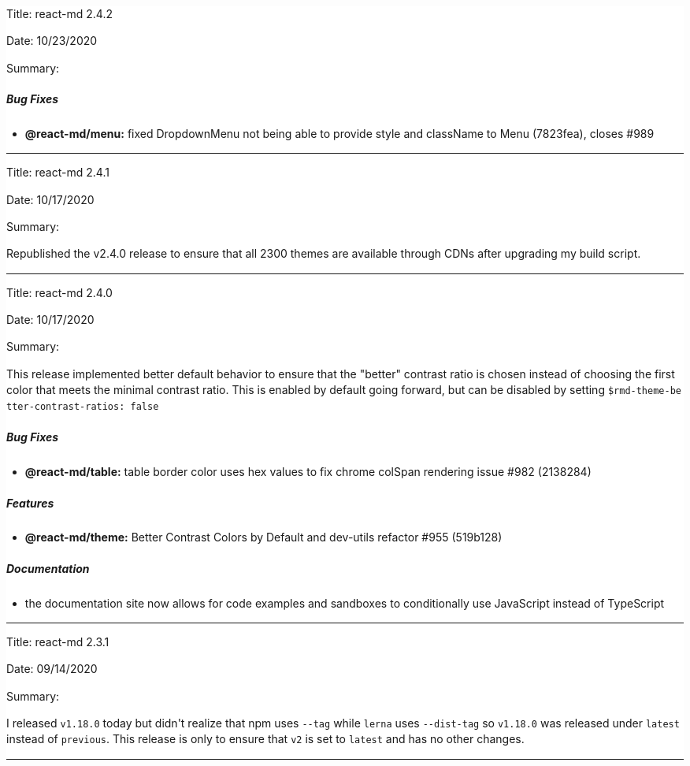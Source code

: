 Title: react-md 2.4.2

Date: 10/23/2020

Summary:

##### Bug Fixes

- **@react-md/menu:** fixed DropdownMenu not being able to provide style and
  className to Menu (7823fea), closes #989

---

Title: react-md 2.4.1

Date: 10/17/2020

Summary:

Republished the v2.4.0 release to ensure that all 2300 themes are available
through CDNs after upgrading my build script.

---

Title: react-md 2.4.0

Date: 10/17/2020

Summary:

This release implemented better default behavior to ensure that the "better"
contrast ratio is chosen instead of choosing the first color that meets the
minimal contrast ratio. This is enabled by default going forward, but can be
disabled by setting `$rmd-theme-better-contrast-ratios: false`

##### Bug Fixes

- **@react-md/table:** table border color uses hex values to fix chrome colSpan
  rendering issue #982 (2138284)

##### Features

- **@react-md/theme:** Better Contrast Colors by Default and dev-utils refactor
  #955 (519b128)

##### Documentation

- the documentation site now allows for code examples and sandboxes to
  conditionally use JavaScript instead of TypeScript

---

Title: react-md 2.3.1

Date: 09/14/2020

Summary:

I released `v1.18.0` today but didn't realize that npm uses `--tag` while
`lerna` uses `--dist-tag` so `v1.18.0` was released under `latest` instead of
`previous`. This release is only to ensure that `v2` is set to `latest` and has
no other changes.

---